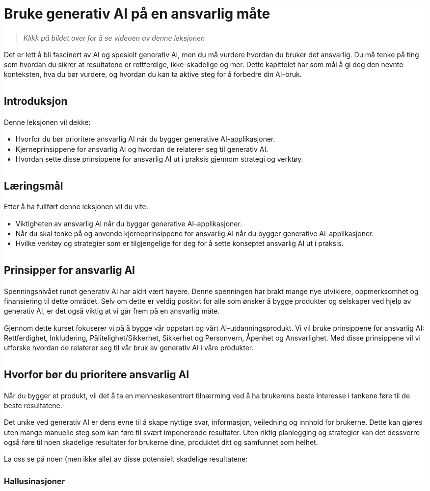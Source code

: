 
# Bruke generativ AI på en ansvarlig måte

> _Klikk på bildet over for å se videoen av denne leksjonen_

Det er lett å bli fascinert av AI og spesielt generativ AI, men du må vurdere hvordan du bruker det ansvarlig. Du må tenke på ting som hvordan du sikrer at resultatene er rettferdige, ikke-skadelige og mer. Dette kapittelet har som mål å gi deg den nevnte konteksten, hva du bør vurdere, og hvordan du kan ta aktive steg for å forbedre din AI-bruk.

## Introduksjon

Denne leksjonen vil dekke:

- Hvorfor du bør prioritere ansvarlig AI når du bygger generative AI-applikasjoner.
- Kjerneprinsippene for ansvarlig AI og hvordan de relaterer seg til generativ AI.
- Hvordan sette disse prinsippene for ansvarlig AI ut i praksis gjennom strategi og verktøy.

## Læringsmål

Etter å ha fullført denne leksjonen vil du vite:

- Viktigheten av ansvarlig AI når du bygger generative AI-applikasjoner.
- Når du skal tenke på og anvende kjerneprinsippene for ansvarlig AI når du bygger generative AI-applikasjoner.
- Hvilke verktøy og strategier som er tilgjengelige for deg for å sette konseptet ansvarlig AI ut i praksis.

## Prinsipper for ansvarlig AI

Spenningsnivået rundt generativ AI har aldri vært høyere. Denne spenningen har brakt mange nye utviklere, oppmerksomhet og finansiering til dette området. Selv om dette er veldig positivt for alle som ønsker å bygge produkter og selskaper ved hjelp av generativ AI, er det også viktig at vi går frem på en ansvarlig måte.

Gjennom dette kurset fokuserer vi på å bygge vår oppstart og vårt AI-utdanningsprodukt. Vi vil bruke prinsippene for ansvarlig AI: Rettferdighet, Inkludering, Pålitelighet/Sikkerhet, Sikkerhet og Personvern, Åpenhet og Ansvarlighet. Med disse prinsippene vil vi utforske hvordan de relaterer seg til vår bruk av generativ AI i våre produkter.

## Hvorfor bør du prioritere ansvarlig AI

Når du bygger et produkt, vil det å ta en menneskesentrert tilnærming ved å ha brukerens beste interesse i tankene føre til de beste resultatene.

Det unike ved generativ AI er dens evne til å skape nyttige svar, informasjon, veiledning og innhold for brukerne. Dette kan gjøres uten mange manuelle steg som kan føre til svært imponerende resultater. Uten riktig planlegging og strategier kan det dessverre også føre til noen skadelige resultater for brukerne dine, produktet ditt og samfunnet som helhet.

La oss se på noen (men ikke alle) av disse potensielt skadelige resultatene:

### Hallusinasjoner
